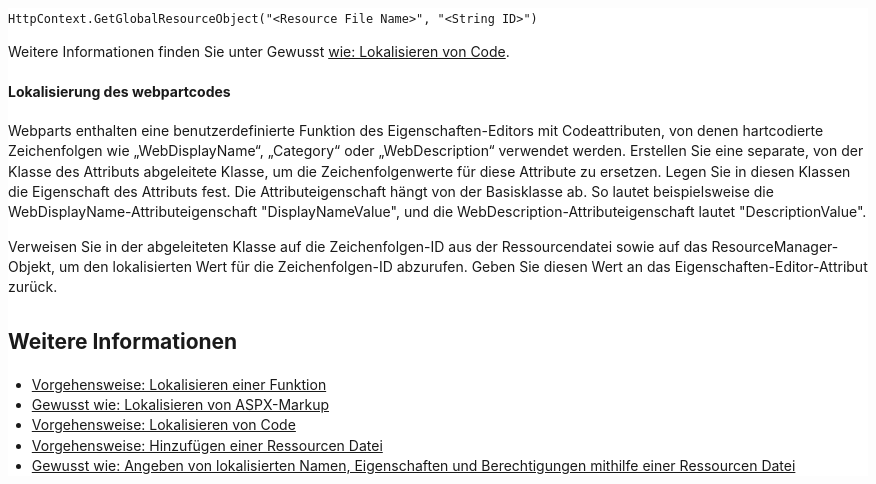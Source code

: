 ```aspx-csharp
HttpContext.GetGlobalResourceObject("<Resource File Name>", "<String ID>")
```

 Weitere Informationen finden Sie unter Gewusst [wie: Lokalisieren von Code](../sharepoint/how-to-localize-code.md).

#### <a name="web-part-code-localization"></a>Lokalisierung des webpartcodes
 Webparts enthalten eine benutzerdefinierte Funktion des Eigenschaften-Editors mit Codeattributen, von denen hartcodierte Zeichenfolgen wie „WebDisplayName“, „Category“ oder „WebDescription“ verwendet werden. Erstellen Sie eine separate, von der Klasse des Attributs abgeleitete Klasse, um die Zeichenfolgenwerte für diese Attribute zu ersetzen. Legen Sie in diesen Klassen die Eigenschaft des Attributs fest. Die Attributeigenschaft hängt von der Basisklasse ab. So lautet beispielsweise die WebDisplayName-Attributeigenschaft "DisplayNameValue", und die WebDescription-Attributeigenschaft lautet "DescriptionValue".

 Verweisen Sie in der abgeleiteten Klasse auf die Zeichenfolgen-ID aus der Ressourcendatei sowie auf das ResourceManager-Objekt, um den lokalisierten Wert für die Zeichenfolgen-ID abzurufen. Geben Sie diesen Wert an das Eigenschaften-Editor-Attribut zurück.

## <a name="see-also"></a>Weitere Informationen
- [Vorgehensweise: Lokalisieren einer Funktion](../sharepoint/how-to-localize-a-feature.md)
- [Gewusst wie: Lokalisieren von ASPX-Markup](../sharepoint/how-to-localize-aspx-markup.md)
- [Vorgehensweise: Lokalisieren von Code](../sharepoint/how-to-localize-code.md)
- [Vorgehensweise: Hinzufügen einer Ressourcen Datei](../sharepoint/how-to-add-a-resource-file.md)
- [Gewusst wie: Angeben von lokalisierten Namen, Eigenschaften und Berechtigungen mithilfe einer Ressourcen Datei](../sharepoint/how-to-use-a-resource-file-to-specify-localized-names-properties-and-permissions.md)
